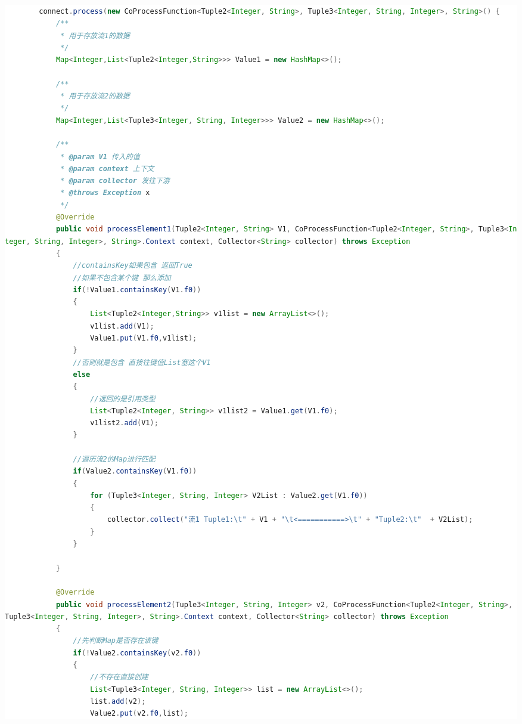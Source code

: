 ```java
        connect.process(new CoProcessFunction<Tuple2<Integer, String>, Tuple3<Integer, String, Integer>, String>() {
            /**
             * 用于存放流1的数据
             */
            Map<Integer,List<Tuple2<Integer,String>>> Value1 = new HashMap<>();

            /**
             * 用于存放流2的数据
             */
            Map<Integer,List<Tuple3<Integer, String, Integer>>> Value2 = new HashMap<>();

            /**
             * @param V1 传入的值
             * @param context 上下文
             * @param collector 发往下游
             * @throws Exception x
             */
            @Override
            public void processElement1(Tuple2<Integer, String> V1, CoProcessFunction<Tuple2<Integer, String>, Tuple3<Integer, String, Integer>, String>.Context context, Collector<String> collector) throws Exception
            {
                //containsKey如果包含 返回True
                //如果不包含某个键 那么添加
                if(!Value1.containsKey(V1.f0))
                {
                    List<Tuple2<Integer,String>> v1list = new ArrayList<>();
                    v1list.add(V1);
                    Value1.put(V1.f0,v1list);
                }
                //否则就是包含 直接往键值List塞这个V1
                else
                {
                    //返回的是引用类型
                    List<Tuple2<Integer, String>> v1list2 = Value1.get(V1.f0);
                    v1list2.add(V1);
                }

                //遍历流2的Map进行匹配
                if(Value2.containsKey(V1.f0))
                {
                    for (Tuple3<Integer, String, Integer> V2List : Value2.get(V1.f0))
                    {
                        collector.collect("流1 Tuple1:\t" + V1 + "\t<===========>\t" + "Tuple2:\t"  + V2List);
                    }
                }

            }

            @Override
            public void processElement2(Tuple3<Integer, String, Integer> v2, CoProcessFunction<Tuple2<Integer, String>, Tuple3<Integer, String, Integer>, String>.Context context, Collector<String> collector) throws Exception
            {
                //先判断Map是否存在该键
                if(!Value2.containsKey(v2.f0))
                {
                    //不存在直接创建
                    List<Tuple3<Integer, String, Integer>> list = new ArrayList<>();
                    list.add(v2);
                    Value2.put(v2.f0,list);
```